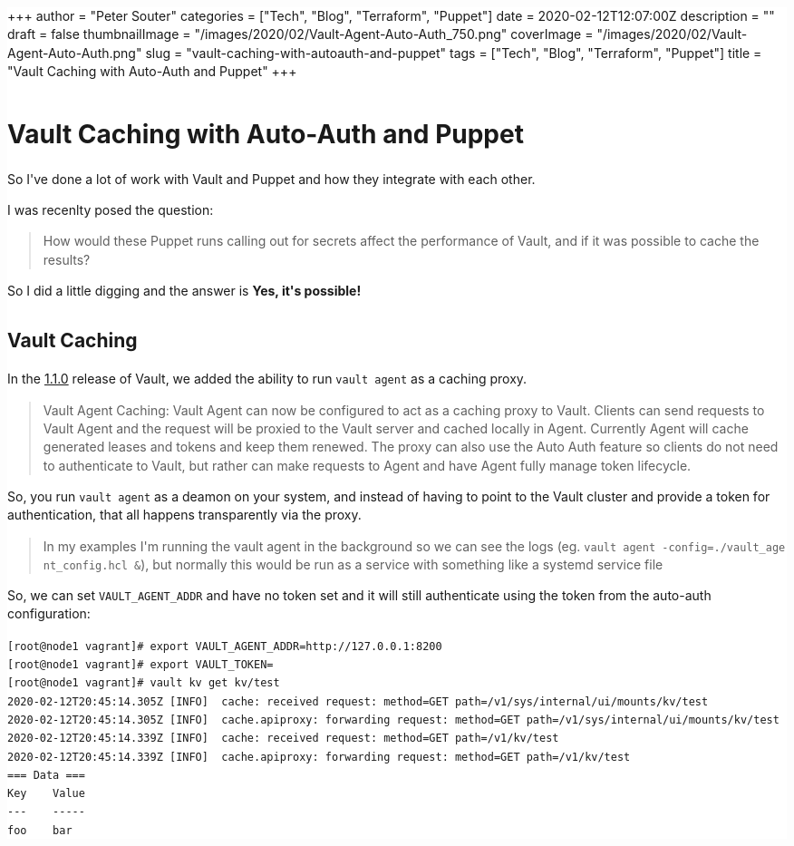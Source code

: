 +++
author = "Peter Souter"
categories = ["Tech", "Blog", "Terraform", "Puppet"]
date = 2020-02-12T12:07:00Z
description = ""
draft = false
thumbnailImage = "/images/2020/02/Vault-Agent-Auto-Auth_750.png"
coverImage = "/images/2020/02/Vault-Agent-Auto-Auth.png"
slug = "vault-caching-with-autoauth-and-puppet"
tags = ["Tech", "Blog", "Terraform", "Puppet"]
title = "Vault Caching with Auto-Auth and Puppet"
+++

# Vault Caching with Auto-Auth and Puppet

So I've done a lot of work with Vault and Puppet and how they integrate with each other.

I was recenlty posed the question:

> How would these Puppet runs calling out for secrets affect the performance of Vault, and if it was possible to cache the results?

So I did a little digging and the answer is **Yes, it's possible!**

## Vault Caching

In the [1.1.0](https://www.hashicorp.com/blog/vault-1-1/) release of Vault, we added the ability to run `vault agent` as a caching proxy.

> Vault Agent Caching: Vault Agent can now be configured to act as a caching proxy to Vault. Clients can send requests to Vault Agent and the request will be proxied to the Vault server and cached locally in Agent. Currently Agent will cache generated leases and tokens and keep them renewed. The proxy can also use the Auto Auth feature so clients do not need to authenticate to Vault, but rather can make requests to Agent and have Agent fully manage token lifecycle.

So, you run `vault agent` as a deamon on your system, and instead of having to point to the Vault cluster and provide a token for authentication, that all happens transparently via the proxy.

> In my examples I'm running the vault agent in the background so we can see the logs (eg. `vault agent -config=./vault_agent_config.hcl &`), but normally this would be run as a service with something like a systemd service file

So, we can set `VAULT_AGENT_ADDR` and have no token set and it will still authenticate using the token from the auto-auth configuration:

```
[root@node1 vagrant]# export VAULT_AGENT_ADDR=http://127.0.0.1:8200
[root@node1 vagrant]# export VAULT_TOKEN=
[root@node1 vagrant]# vault kv get kv/test
2020-02-12T20:45:14.305Z [INFO]  cache: received request: method=GET path=/v1/sys/internal/ui/mounts/kv/test
2020-02-12T20:45:14.305Z [INFO]  cache.apiproxy: forwarding request: method=GET path=/v1/sys/internal/ui/mounts/kv/test
2020-02-12T20:45:14.339Z [INFO]  cache: received request: method=GET path=/v1/kv/test
2020-02-12T20:45:14.339Z [INFO]  cache.apiproxy: forwarding request: method=GET path=/v1/kv/test
=== Data ===
Key    Value
---    -----
foo    bar
```
